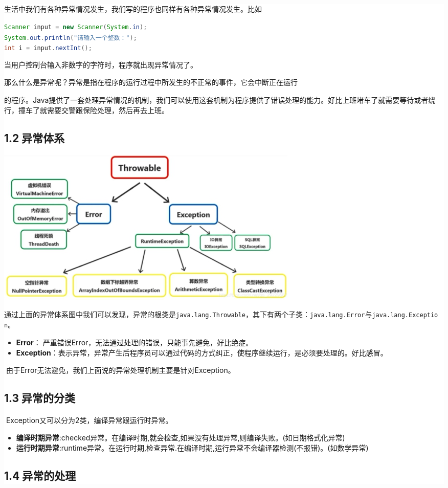 ​		生活中我们有各种异常情况发生，我们写的程序也同样有各种异常情况发生。比如

```java
Scanner input = new Scanner(System.in);
System.out.println("请输入一个整数：");
int i = input.nextInt();
```

当用户控制台输入非数字的字符时，程序就出现异常情况了。

​		那么什么是异常呢？异常是指在程序的运行过程中所发生的不正常的事件，它会中断正在运行 

的程序。Java提供了一套处理异常情况的机制，我们可以使用这套机制为程序提供了错误处理的能力。好比上班堵车了就需要等待或者绕行，撞车了就需要交警跟保险处理，然后再去上班。 



## 1.2 异常体系

![wps1](assets/wps1.jpg)



​		通过上面的异常体系图中我们可以发现，异常的根类是`java.lang.Throwable`，其下有两个子类：`java.lang.Error`与`java.lang.Exception`。

- **Error**： 严重错误Error，无法通过处理的错误，只能事先避免，好比绝症。
- **Exception**：表示异常，异常产生后程序员可以通过代码的方式纠正，使程序继续运行，是必须要处理的。好比感冒。



​	由于Error无法避免，我们上面说的异常处理机制主要是针对Exception。



## 1.3 异常的分类

​	Exception又可以分为2类，编译异常跟运行时异常。

- **编译时期异常**:checked异常。在编译时期,就会检查,如果没有处理异常,则编译失败。(如日期格式化异常)
- **运行时期异常**:runtime异常。在运行时期,检查异常.在编译时期,运行异常不会编译器检测(不报错)。(如数学异常)



## 1.4 异常的处理
